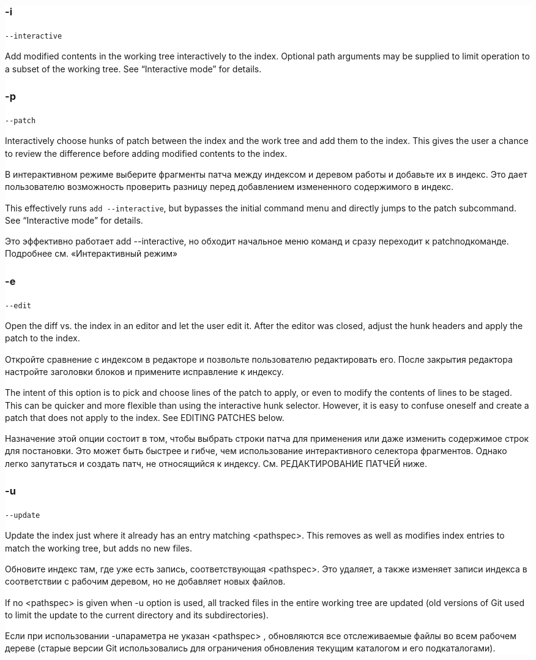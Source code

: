 ### -i
    --interactive
Add modified contents in the working tree interactively to the index. Optional path arguments may be supplied to limit operation to a subset of the working tree. See “Interactive mode” for details.

### -p
    --patch
Interactively choose hunks of patch between the index and the work tree and add them to the index. This gives the user a chance to review the difference before adding modified contents to the index.

В интерактивном режиме выберите фрагменты патча между индексом и деревом работы и добавьте их в индекс. Это дает пользователю возможность проверить разницу перед добавлением измененного содержимого в индекс.

This effectively runs `add --interactive`, but bypasses the initial command menu and directly jumps to the patch subcommand. See “Interactive mode” for details.

Это эффективно работает add --interactive, но обходит начальное меню команд и сразу переходит к patchподкоманде. Подробнее см. «Интерактивный режим»

### -e
    --edit
Open the diff vs. the index in an editor and let the user edit it. After the editor was closed, adjust the hunk headers and apply the patch to the index.

Откройте сравнение с индексом в редакторе и позвольте пользователю редактировать его. После закрытия редактора настройте заголовки блоков и примените исправление к индексу.

The intent of this option is to pick and choose lines of the patch to apply, or even to modify the contents of lines to be staged. This can be quicker and more flexible than using the interactive hunk selector. However, it is easy to confuse oneself and create a patch that does not apply to the index. See EDITING PATCHES below.

Назначение этой опции состоит в том, чтобы выбрать строки патча для применения или даже изменить содержимое строк для постановки. Это может быть быстрее и гибче, чем использование интерактивного селектора фрагментов. Однако легко запутаться и создать патч, не относящийся к индексу. См. РЕДАКТИРОВАНИЕ ПАТЧЕЙ ниже.

### -u
    --update
Update the index just where it already has an entry matching \<pathspec>. This removes as well as modifies index entries to match the working tree, but adds no new files.

Обновите индекс там, где уже есть запись, соответствующая \<pathspec>. Это удаляет, а также изменяет записи индекса в соответствии с рабочим деревом, но не добавляет новых файлов.

If no \<pathspec> is given when -u option is used, all tracked files in the entire working tree are updated (old versions of Git used to limit the update to the current directory and its subdirectories).

Если при использовании -uпараметра не указан \<pathspec> , обновляются все отслеживаемые файлы во всем рабочем дереве (старые версии Git использовались для ограничения обновления текущим каталогом и его подкаталогами).
